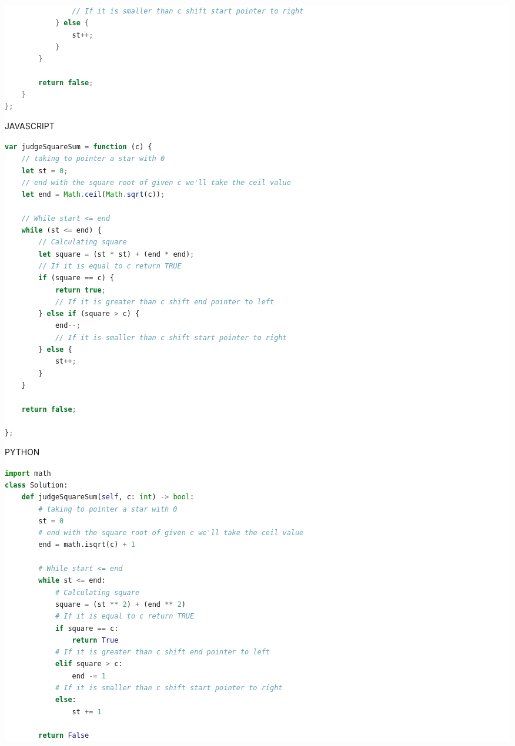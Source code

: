 ```C++ []
                // If it is smaller than c shift start pointer to right
            } else {
                st++;
            }
        }

        return false;
    }
};
```
JAVASCRIPT
```JAVASCRIPT []
var judgeSquareSum = function (c) {
    // taking to pointer a star with 0
    let st = 0;
    // end with the square root of given c we'll take the ceil value
    let end = Math.ceil(Math.sqrt(c));

    // While start <= end
    while (st <= end) {
        // Calculating square
        let square = (st * st) + (end * end);
        // If it is equal to c return TRUE
        if (square == c) {
            return true;
            // If it is greater than c shift end pointer to left
        } else if (square > c) {
            end--;
            // If it is smaller than c shift start pointer to right
        } else {
            st++;
        }
    }

    return false;

};
```
PYTHON
```PYTHON []
import math
class Solution:
    def judgeSquareSum(self, c: int) -> bool:
        # taking to pointer a star with 0
        st = 0
        # end with the square root of given c we'll take the ceil value
        end = math.isqrt(c) + 1

        # While start <= end
        while st <= end:
            # Calculating square
            square = (st ** 2) + (end ** 2)
            # If it is equal to c return TRUE
            if square == c:
                return True
            # If it is greater than c shift end pointer to left
            elif square > c:
                end -= 1
            # If it is smaller than c shift start pointer to right
            else:
                st += 1

        return False

```